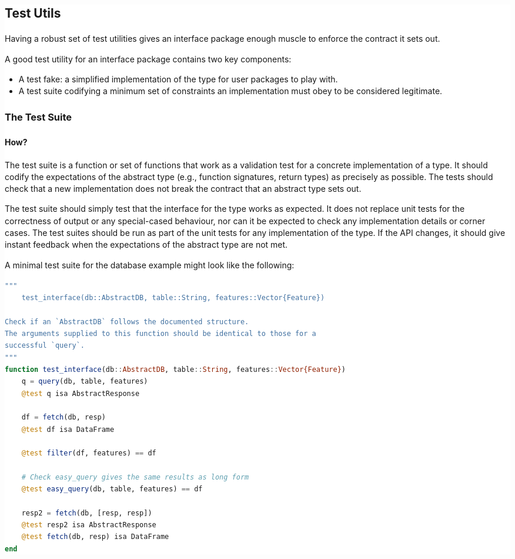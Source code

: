 
## Test Utils

Having a robust set of test utilities gives an interface package enough muscle to enforce the contract it sets out.

A good test utility for an interface package contains two key components:
- A test fake: a simplified implementation of the type for user packages to play with.
- A test suite codifying a minimum set of constraints an implementation must obey to be considered legitimate.

### The Test Suite

#### How?

The test suite is a function or set of functions that work as a validation test for a concrete implementation of a type.
It should codify the expectations of the abstract type (e.g., function signatures, return types) as precisely as possible.
The tests should check that a new implementation does not break the contract that an abstract type sets out.

The test suite should simply test that the interface for the type works as expected.
It does not replace unit tests for the correctness of output or any special-cased behaviour, nor can it be expected to check any implementation details or corner cases.
The test suites should be run as part of the unit tests for any implementation of the type.
If the API changes, it should give instant feedback when the expectations of the abstract type are not met.

A minimal test suite for the database example might look like the following:

```julia
"""
    test_interface(db::AbstractDB, table::String, features::Vector{Feature})

Check if an `AbstractDB` follows the documented structure.
The arguments supplied to this function should be identical to those for a
successful `query`.
"""
function test_interface(db::AbstractDB, table::String, features::Vector{Feature})
    q = query(db, table, features)
    @test q isa AbstractResponse

    df = fetch(db, resp)
    @test df isa DataFrame

    @test filter(df, features) == df

    # Check easy_query gives the same results as long form
    @test easy_query(db, table, features) == df

    resp2 = fetch(db, [resp, resp])
    @test resp2 isa AbstractResponse
    @test fetch(db, resp) isa DataFrame
end
```

